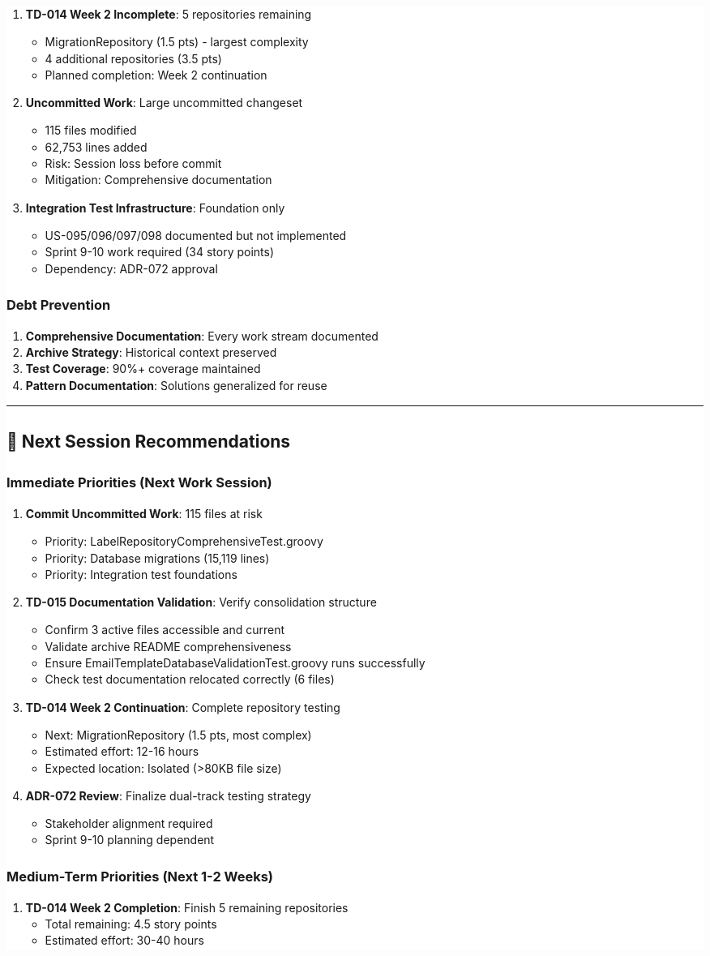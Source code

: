 1. **TD-014 Week 2 Incomplete**: 5 repositories remaining
   - MigrationRepository (1.5 pts) - largest complexity
   - 4 additional repositories (3.5 pts)
   - Planned completion: Week 2 continuation

2. **Uncommitted Work**: Large uncommitted changeset
   - 115 files modified
   - 62,753 lines added
   - Risk: Session loss before commit
   - Mitigation: Comprehensive documentation

3. **Integration Test Infrastructure**: Foundation only
   - US-095/096/097/098 documented but not implemented
   - Sprint 9-10 work required (34 story points)
   - Dependency: ADR-072 approval

### Debt Prevention

1. **Comprehensive Documentation**: Every work stream documented
2. **Archive Strategy**: Historical context preserved
3. **Test Coverage**: 90%+ coverage maintained
4. **Pattern Documentation**: Solutions generalized for reuse

---

## 🚀 Next Session Recommendations

### Immediate Priorities (Next Work Session)

1. **Commit Uncommitted Work**: 115 files at risk
   - Priority: LabelRepositoryComprehensiveTest.groovy
   - Priority: Database migrations (15,119 lines)
   - Priority: Integration test foundations

2. **TD-015 Documentation Validation**: Verify consolidation structure
   - Confirm 3 active files accessible and current
   - Validate archive README comprehensiveness
   - Ensure EmailTemplateDatabaseValidationTest.groovy runs successfully
   - Check test documentation relocated correctly (6 files)

3. **TD-014 Week 2 Continuation**: Complete repository testing
   - Next: MigrationRepository (1.5 pts, most complex)
   - Estimated effort: 12-16 hours
   - Expected location: Isolated (>80KB file size)

4. **ADR-072 Review**: Finalize dual-track testing strategy
   - Stakeholder alignment required
   - Sprint 9-10 planning dependent

### Medium-Term Priorities (Next 1-2 Weeks)

1. **TD-014 Week 2 Completion**: Finish 5 remaining repositories
   - Total remaining: 4.5 story points
   - Estimated effort: 30-40 hours
